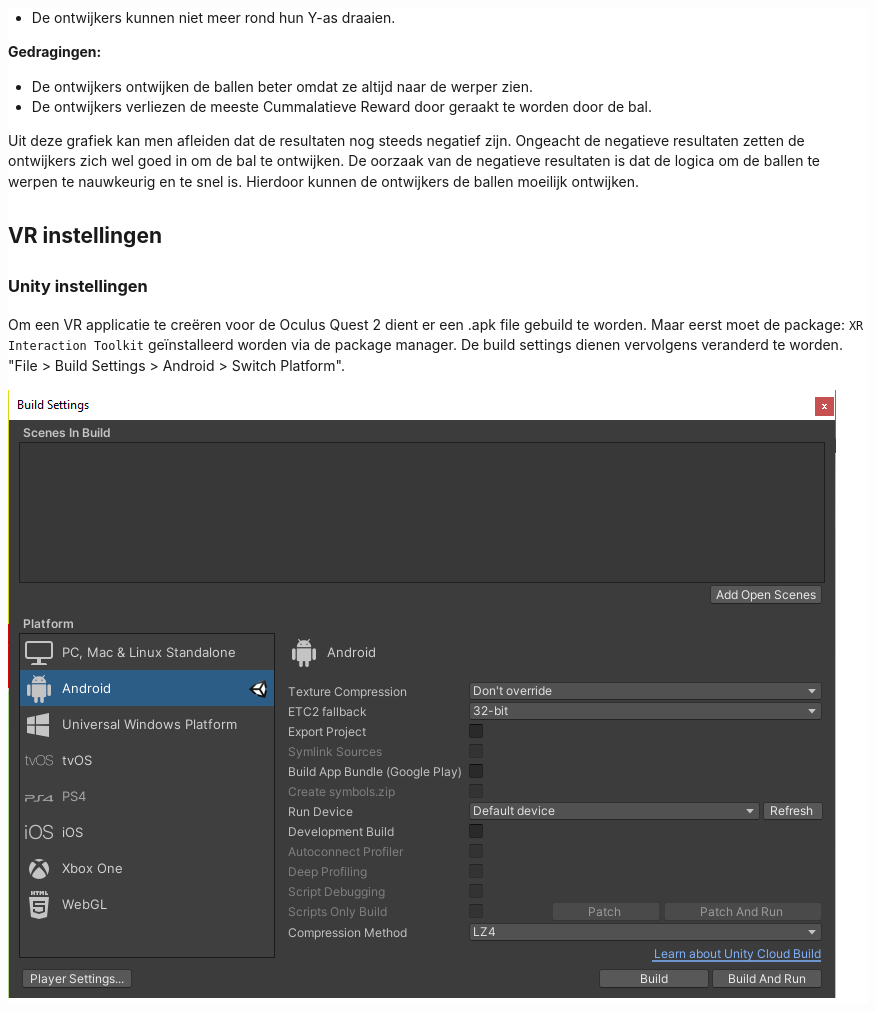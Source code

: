 - De ontwijkers kunnen niet meer rond hun Y-as draaien.

__Gedragingen:__

- De ontwijkers ontwijken de ballen beter omdat ze altijd naar de werper zien.
- De ontwijkers verliezen de meeste Cummalatieve Reward door geraakt te worden door de bal.

Uit deze grafiek kan men afleiden dat de resultaten nog steeds negatief zijn. Ongeacht de negatieve resultaten zetten de ontwijkers zich wel goed in om de bal te ontwijken.
De oorzaak van de negatieve resultaten is dat de logica om de ballen te werpen te nauwkeurig en te snel is. Hierdoor kunnen de ontwijkers de ballen moeilijk ontwijken.

## VR instellingen

### Unity instellingen

Om een VR applicatie te creëren voor de Oculus Quest 2 dient er een .apk file gebuild te worden. Maar eerst moet de package: `XR Interaction Toolkit` geïnstalleerd worden via de package manager. De build settings dienen vervolgens veranderd te worden. "File  > Build Settings > Android > Switch Platform".

![Build Settings](./Afbeeldingen/Build_Settings.png)
